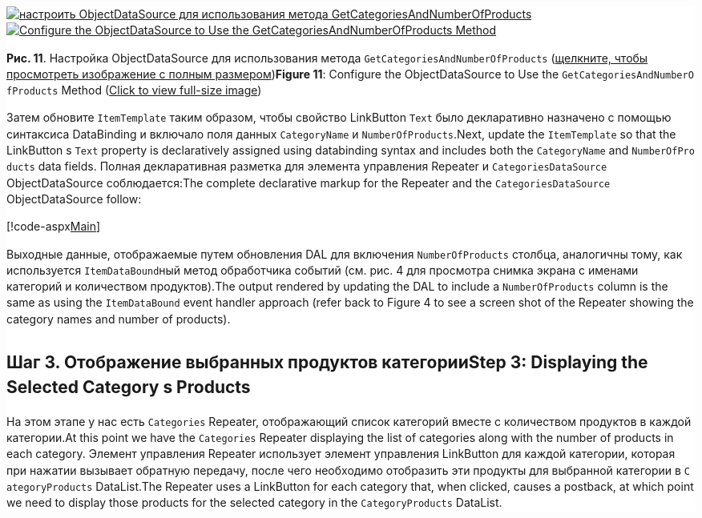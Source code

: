 <span data-ttu-id="b5317-231">[![настроить ObjectDataSource для использования метода GetCategoriesAndNumberOfProducts](master-detail-using-a-bulleted-list-of-master-records-with-a-details-datalist-vb/_static/image30.png)](master-detail-using-a-bulleted-list-of-master-records-with-a-details-datalist-vb/_static/image29.png)</span><span class="sxs-lookup"><span data-stu-id="b5317-231">[![Configure the ObjectDataSource to Use the GetCategoriesAndNumberOfProducts Method](master-detail-using-a-bulleted-list-of-master-records-with-a-details-datalist-vb/_static/image30.png)](master-detail-using-a-bulleted-list-of-master-records-with-a-details-datalist-vb/_static/image29.png)</span></span>

<span data-ttu-id="b5317-232">**Рис. 11**. Настройка ObjectDataSource для использования метода `GetCategoriesAndNumberOfProducts` ([щелкните, чтобы просмотреть изображение с полным размером](master-detail-using-a-bulleted-list-of-master-records-with-a-details-datalist-vb/_static/image31.png))</span><span class="sxs-lookup"><span data-stu-id="b5317-232">**Figure 11**: Configure the ObjectDataSource to Use the `GetCategoriesAndNumberOfProducts` Method ([Click to view full-size image](master-detail-using-a-bulleted-list-of-master-records-with-a-details-datalist-vb/_static/image31.png))</span></span>

<span data-ttu-id="b5317-233">Затем обновите `ItemTemplate` таким образом, чтобы свойство LinkButton `Text` было декларативно назначено с помощью синтаксиса DataBinding и включало поля данных `CategoryName` и `NumberOfProducts`.</span><span class="sxs-lookup"><span data-stu-id="b5317-233">Next, update the `ItemTemplate` so that the LinkButton s `Text` property is declaratively assigned using databinding syntax and includes both the `CategoryName` and `NumberOfProducts` data fields.</span></span> <span data-ttu-id="b5317-234">Полная декларативная разметка для элемента управления Repeater и `CategoriesDataSource` ObjectDataSource соблюдается:</span><span class="sxs-lookup"><span data-stu-id="b5317-234">The complete declarative markup for the Repeater and the `CategoriesDataSource` ObjectDataSource follow:</span></span>

[!code-aspx[Main](master-detail-using-a-bulleted-list-of-master-records-with-a-details-datalist-vb/samples/sample9.aspx)]

<span data-ttu-id="b5317-235">Выходные данные, отображаемые путем обновления DAL для включения `NumberOfProducts` столбца, аналогичны тому, как используется `ItemDataBound`ный метод обработчика событий (см. рис. 4 для просмотра снимка экрана с именами категорий и количеством продуктов).</span><span class="sxs-lookup"><span data-stu-id="b5317-235">The output rendered by updating the DAL to include a `NumberOfProducts` column is the same as using the `ItemDataBound` event handler approach (refer back to Figure 4 to see a screen shot of the Repeater showing the category names and number of products).</span></span>

## <a name="step-3-displaying-the-selected-category-s-products"></a><span data-ttu-id="b5317-236">Шаг 3. Отображение выбранных продуктов категории</span><span class="sxs-lookup"><span data-stu-id="b5317-236">Step 3: Displaying the Selected Category s Products</span></span>

<span data-ttu-id="b5317-237">На этом этапе у нас есть `Categories` Repeater, отображающий список категорий вместе с количеством продуктов в каждой категории.</span><span class="sxs-lookup"><span data-stu-id="b5317-237">At this point we have the `Categories` Repeater displaying the list of categories along with the number of products in each category.</span></span> <span data-ttu-id="b5317-238">Элемент управления Repeater использует элемент управления LinkButton для каждой категории, которая при нажатии вызывает обратную передачу, после чего необходимо отобразить эти продукты для выбранной категории в `CategoryProducts` DataList.</span><span class="sxs-lookup"><span data-stu-id="b5317-238">The Repeater uses a LinkButton for each category that, when clicked, causes a postback, at which point we need to display those products for the selected category in the `CategoryProducts` DataList.</span></span>
